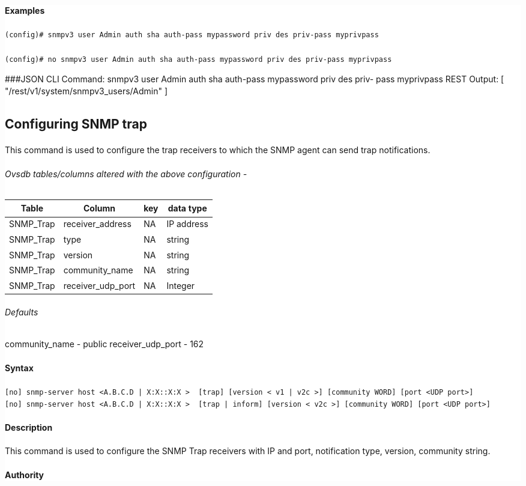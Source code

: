 #### Examples

```
(config)# snmpv3 user Admin auth sha auth-pass mypassword priv des priv-pass myprivpass

(config)# no snmpv3 user Admin auth sha auth-pass mypassword priv des priv-pass myprivpass

```

###JSON
CLI Command: snmpv3 user Admin auth sha auth-pass mypassword priv des priv-   pass myprivpass
REST Output:
[
    "/rest/v1/system/snmpv3_users/Admin"
]

## Configuring SNMP trap

This command is used to configure the trap receivers to which the SNMP agent can send trap notifications.

###### Ovsdb tables/columns altered with the above configuration -
|Table|Column|key|data type|
|--------|----------|-------|-|
|SNMP_Trap|receiver_address|NA|IP address
|SNMP_Trap|type|NA|string|
|SNMP_Trap|version|NA|string|
|SNMP_Trap|community_name|NA|string|
|SNMP_Trap|receiver_udp_port|NA|Integer|

###### Defaults
community_name - public
receiver_udp_port - 162

#### Syntax

```
[no] snmp-server host <A.B.C.D | X:X::X:X >  [trap] [version < v1 | v2c >] [community WORD] [port <UDP port>]
[no] snmp-server host <A.B.C.D | X:X::X:X >  [trap | inform] [version < v2c >] [community WORD] [port <UDP port>]
```

#### Description

This command is used to configure the SNMP Trap receivers with IP and port, notification type, version, community string.

#### Authority
